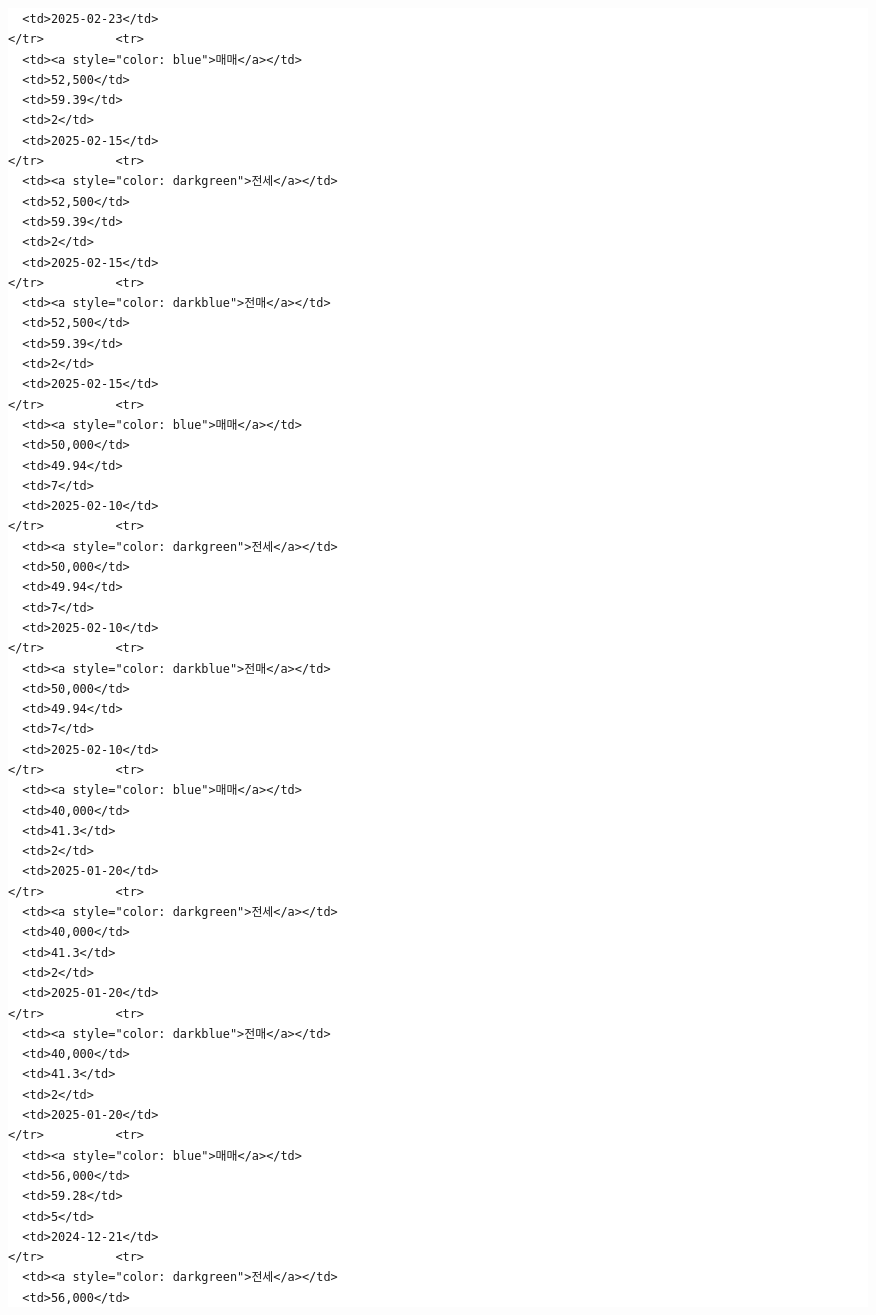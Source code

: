       <td>2025-02-23</td>
    </tr>          <tr>
      <td><a style="color: blue">매매</a></td>
      <td>52,500</td>
      <td>59.39</td>
      <td>2</td>
      <td>2025-02-15</td>
    </tr>          <tr>
      <td><a style="color: darkgreen">전세</a></td>
      <td>52,500</td>
      <td>59.39</td>
      <td>2</td>
      <td>2025-02-15</td>
    </tr>          <tr>
      <td><a style="color: darkblue">전매</a></td>
      <td>52,500</td>
      <td>59.39</td>
      <td>2</td>
      <td>2025-02-15</td>
    </tr>          <tr>
      <td><a style="color: blue">매매</a></td>
      <td>50,000</td>
      <td>49.94</td>
      <td>7</td>
      <td>2025-02-10</td>
    </tr>          <tr>
      <td><a style="color: darkgreen">전세</a></td>
      <td>50,000</td>
      <td>49.94</td>
      <td>7</td>
      <td>2025-02-10</td>
    </tr>          <tr>
      <td><a style="color: darkblue">전매</a></td>
      <td>50,000</td>
      <td>49.94</td>
      <td>7</td>
      <td>2025-02-10</td>
    </tr>          <tr>
      <td><a style="color: blue">매매</a></td>
      <td>40,000</td>
      <td>41.3</td>
      <td>2</td>
      <td>2025-01-20</td>
    </tr>          <tr>
      <td><a style="color: darkgreen">전세</a></td>
      <td>40,000</td>
      <td>41.3</td>
      <td>2</td>
      <td>2025-01-20</td>
    </tr>          <tr>
      <td><a style="color: darkblue">전매</a></td>
      <td>40,000</td>
      <td>41.3</td>
      <td>2</td>
      <td>2025-01-20</td>
    </tr>          <tr>
      <td><a style="color: blue">매매</a></td>
      <td>56,000</td>
      <td>59.28</td>
      <td>5</td>
      <td>2024-12-21</td>
    </tr>          <tr>
      <td><a style="color: darkgreen">전세</a></td>
      <td>56,000</td>